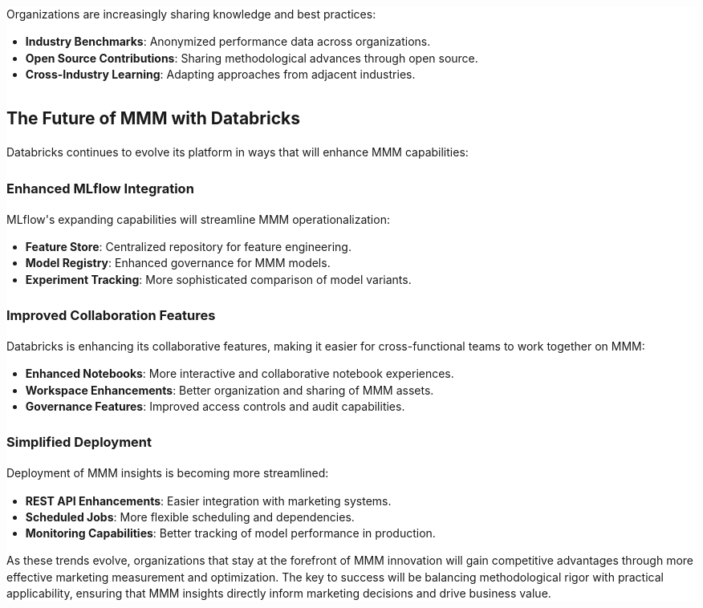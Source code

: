 Organizations are increasingly sharing knowledge and best practices:

- **Industry Benchmarks**: Anonymized performance data across organizations.
- **Open Source Contributions**: Sharing methodological advances through open source.
- **Cross-Industry Learning**: Adapting approaches from adjacent industries.

## The Future of MMM with Databricks

Databricks continues to evolve its platform in ways that will enhance MMM capabilities:

### Enhanced MLflow Integration

MLflow's expanding capabilities will streamline MMM operationalization:

- **Feature Store**: Centralized repository for feature engineering.
- **Model Registry**: Enhanced governance for MMM models.
- **Experiment Tracking**: More sophisticated comparison of model variants.

### Improved Collaboration Features

Databricks is enhancing its collaborative features, making it easier for cross-functional teams to work together on MMM:

- **Enhanced Notebooks**: More interactive and collaborative notebook experiences.
- **Workspace Enhancements**: Better organization and sharing of MMM assets.
- **Governance Features**: Improved access controls and audit capabilities.

### Simplified Deployment

Deployment of MMM insights is becoming more streamlined:

- **REST API Enhancements**: Easier integration with marketing systems.
- **Scheduled Jobs**: More flexible scheduling and dependencies.
- **Monitoring Capabilities**: Better tracking of model performance in production.

As these trends evolve, organizations that stay at the forefront of MMM innovation will gain competitive advantages through more effective marketing measurement and optimization. The key to success will be balancing methodological rigor with practical applicability, ensuring that MMM insights directly inform marketing decisions and drive business value.
